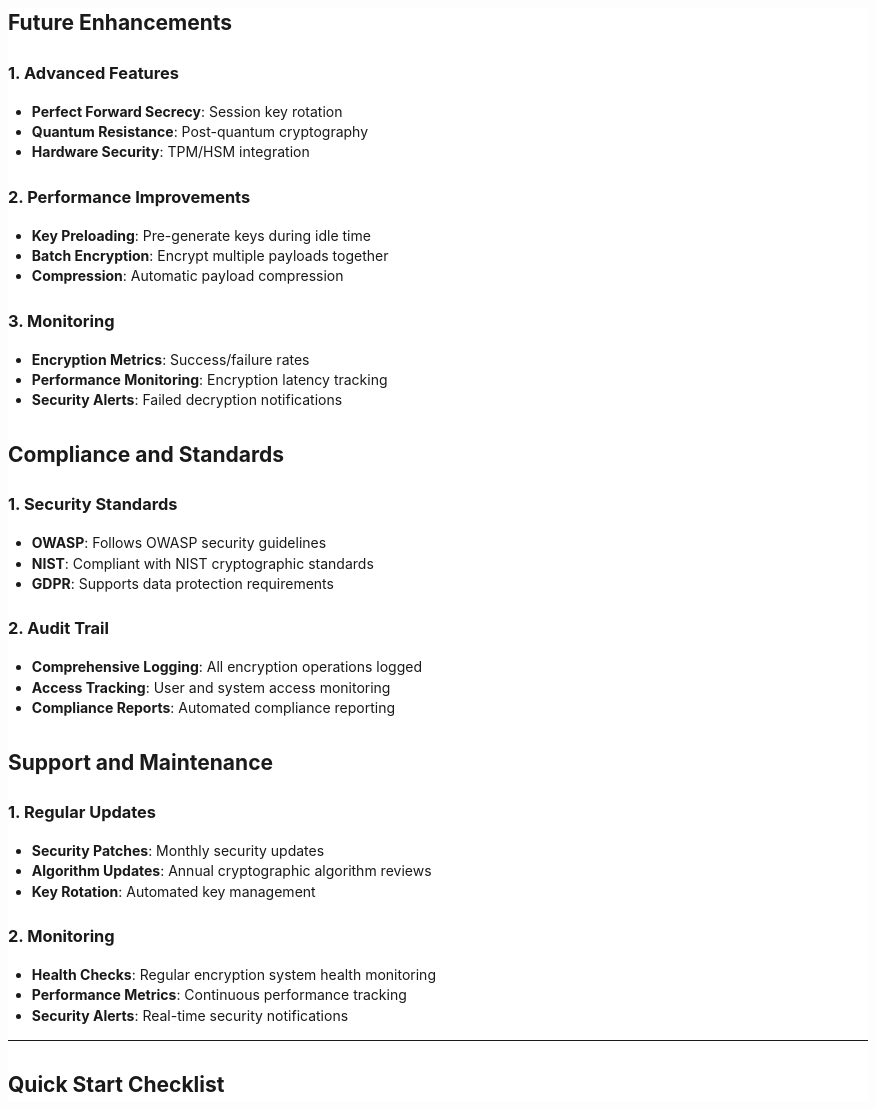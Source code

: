 ## Future Enhancements

### 1. Advanced Features

- **Perfect Forward Secrecy**: Session key rotation
- **Quantum Resistance**: Post-quantum cryptography
- **Hardware Security**: TPM/HSM integration

### 2. Performance Improvements

- **Key Preloading**: Pre-generate keys during idle time
- **Batch Encryption**: Encrypt multiple payloads together
- **Compression**: Automatic payload compression

### 3. Monitoring

- **Encryption Metrics**: Success/failure rates
- **Performance Monitoring**: Encryption latency tracking
- **Security Alerts**: Failed decryption notifications

## Compliance and Standards

### 1. Security Standards

- **OWASP**: Follows OWASP security guidelines
- **NIST**: Compliant with NIST cryptographic standards
- **GDPR**: Supports data protection requirements

### 2. Audit Trail

- **Comprehensive Logging**: All encryption operations logged
- **Access Tracking**: User and system access monitoring
- **Compliance Reports**: Automated compliance reporting

## Support and Maintenance

### 1. Regular Updates

- **Security Patches**: Monthly security updates
- **Algorithm Updates**: Annual cryptographic algorithm reviews
- **Key Rotation**: Automated key management

### 2. Monitoring

- **Health Checks**: Regular encryption system health monitoring
- **Performance Metrics**: Continuous performance tracking
- **Security Alerts**: Real-time security notifications

---

## Quick Start Checklist

